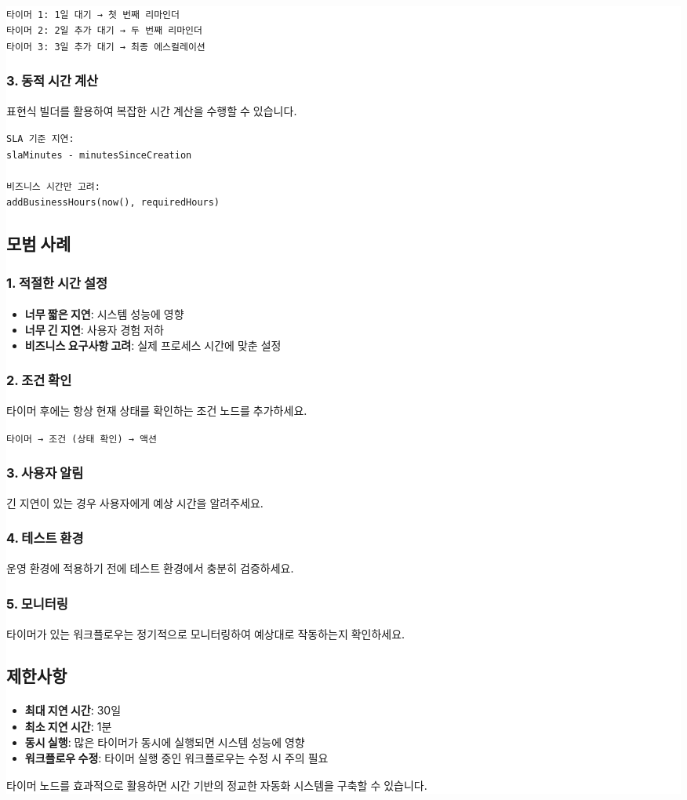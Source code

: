 ```
타이머 1: 1일 대기 → 첫 번째 리마인더
타이머 2: 2일 추가 대기 → 두 번째 리마인더  
타이머 3: 3일 추가 대기 → 최종 에스컬레이션
```

### 3. 동적 시간 계산
표현식 빌더를 활용하여 복잡한 시간 계산을 수행할 수 있습니다.

```
SLA 기준 지연:
slaMinutes - minutesSinceCreation

비즈니스 시간만 고려:
addBusinessHours(now(), requiredHours)
```

## 모범 사례

### 1. 적절한 시간 설정
- **너무 짧은 지연**: 시스템 성능에 영향
- **너무 긴 지연**: 사용자 경험 저하
- **비즈니스 요구사항 고려**: 실제 프로세스 시간에 맞춘 설정

### 2. 조건 확인
타이머 후에는 항상 현재 상태를 확인하는 조건 노드를 추가하세요.

```
타이머 → 조건 (상태 확인) → 액션
```

### 3. 사용자 알림
긴 지연이 있는 경우 사용자에게 예상 시간을 알려주세요.

### 4. 테스트 환경
운영 환경에 적용하기 전에 테스트 환경에서 충분히 검증하세요.

### 5. 모니터링
타이머가 있는 워크플로우는 정기적으로 모니터링하여 예상대로 작동하는지 확인하세요.

## 제한사항

- **최대 지연 시간**: 30일
- **최소 지연 시간**: 1분
- **동시 실행**: 많은 타이머가 동시에 실행되면 시스템 성능에 영향
- **워크플로우 수정**: 타이머 실행 중인 워크플로우는 수정 시 주의 필요

타이머 노드를 효과적으로 활용하면 시간 기반의 정교한 자동화 시스템을 구축할 수 있습니다.